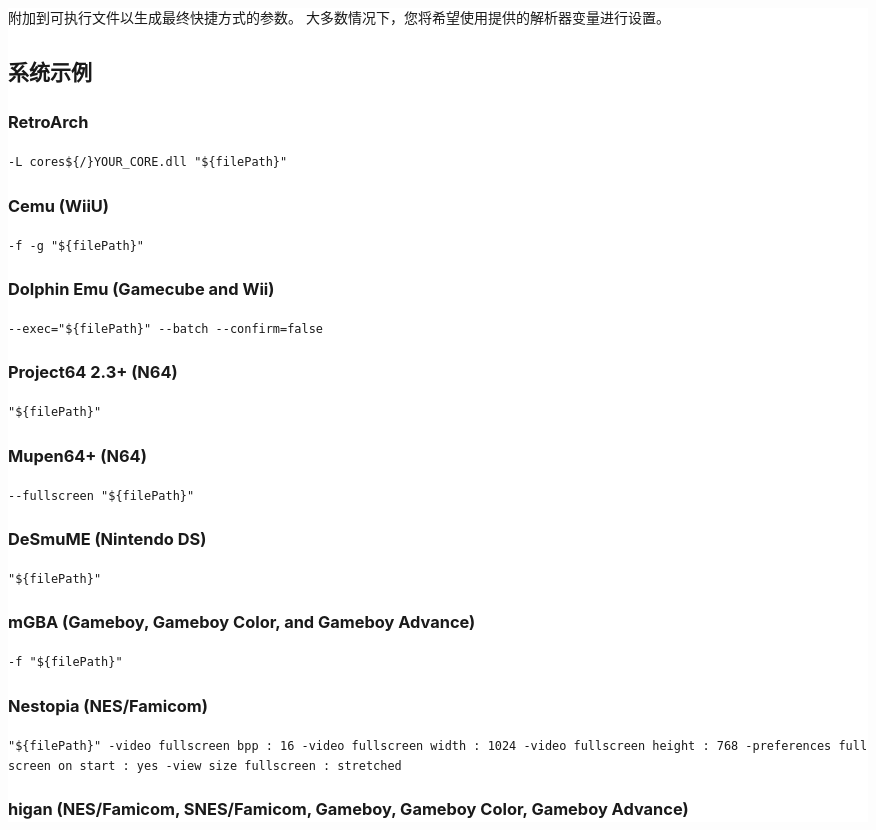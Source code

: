 #

附加到可执行文件以生成最终快捷方式的参数。 大多数情况下，您将希望使用提供的解析器变量进行设置。

## 系统示例

### RetroArch

```
-L cores${/}YOUR_CORE.dll "${filePath}"
```

### Cemu (WiiU)

```
-f -g "${filePath}"
```

### Dolphin Emu (Gamecube and Wii)

```
--exec="${filePath}" --batch --confirm=false
```

### Project64 2.3+ (N64)

```
"${filePath}"
```

### Mupen64+ (N64)

```
--fullscreen "${filePath}"
```

### DeSmuME (Nintendo DS)

```
"${filePath}"
```

### mGBA (Gameboy, Gameboy Color, and Gameboy Advance)

```
-f "${filePath}"
```

### Nestopia (NES/Famicom)

```
"${filePath}" -video fullscreen bpp : 16 -video fullscreen width : 1024 -video fullscreen height : 768 -preferences fullscreen on start : yes -view size fullscreen : stretched
```

### higan (NES/Famicom, SNES/Famicom, Gameboy, Gameboy Color, Gameboy Advance)
